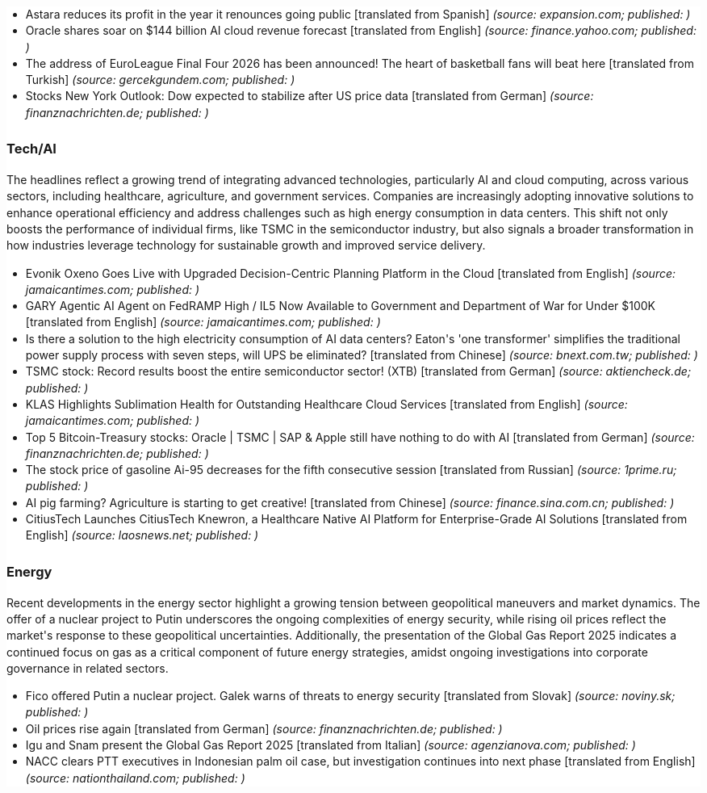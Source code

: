 - Astara reduces its profit in the year it renounces going public [translated from Spanish]  _(source: expansion.com; published: )_
- Oracle shares soar on $144 billion AI cloud revenue forecast [translated from English]  _(source: finance.yahoo.com; published: )_
- The address of EuroLeague Final Four 2026 has been announced! The heart of basketball fans will beat here [translated from Turkish]  _(source: gercekgundem.com; published: )_
- Stocks New York Outlook: Dow expected to stabilize after US price data [translated from German]  _(source: finanznachrichten.de; published: )_

### Tech/AI

The headlines reflect a growing trend of integrating advanced technologies, particularly AI and cloud computing, across various sectors, including healthcare, agriculture, and government services. Companies are increasingly adopting innovative solutions to enhance operational efficiency and address challenges such as high energy consumption in data centers. This shift not only boosts the performance of individual firms, like TSMC in the semiconductor industry, but also signals a broader transformation in how industries leverage technology for sustainable growth and improved service delivery.

- Evonik Oxeno Goes Live with Upgraded Decision-Centric Planning Platform in the Cloud [translated from English]  _(source: jamaicantimes.com; published: )_
- GARY Agentic AI Agent on FedRAMP High / IL5 Now Available to Government and Department of War for Under $100K [translated from English]  _(source: jamaicantimes.com; published: )_
- Is there a solution to the high electricity consumption of AI data centers? Eaton's 'one transformer' simplifies the traditional power supply process with seven steps, will UPS be eliminated? [translated from Chinese]  _(source: bnext.com.tw; published: )_
- TSMC stock: Record results boost the entire semiconductor sector! (XTB) [translated from German]  _(source: aktiencheck.de; published: )_
- KLAS Highlights Sublimation Health for Outstanding Healthcare Cloud Services [translated from English]  _(source: jamaicantimes.com; published: )_
- Top 5 Bitcoin-Treasury stocks: Oracle | TSMC | SAP & Apple still have nothing to do with AI [translated from German]  _(source: finanznachrichten.de; published: )_
- The stock price of gasoline Ai-95 decreases for the fifth consecutive session [translated from Russian]  _(source: 1prime.ru; published: )_
- AI pig farming? Agriculture is starting to get creative! [translated from Chinese]  _(source: finance.sina.com.cn; published: )_
- CitiusTech Launches CitiusTech Knewron, a Healthcare Native AI Platform for Enterprise-Grade AI Solutions [translated from English]  _(source: laosnews.net; published: )_

### Energy

Recent developments in the energy sector highlight a growing tension between geopolitical maneuvers and market dynamics. The offer of a nuclear project to Putin underscores the ongoing complexities of energy security, while rising oil prices reflect the market's response to these geopolitical uncertainties. Additionally, the presentation of the Global Gas Report 2025 indicates a continued focus on gas as a critical component of future energy strategies, amidst ongoing investigations into corporate governance in related sectors.

- Fico offered Putin a nuclear project. Galek warns of threats to energy security [translated from Slovak]  _(source: noviny.sk; published: )_
- Oil prices rise again [translated from German]  _(source: finanznachrichten.de; published: )_
- Igu and Snam present the Global Gas Report 2025 [translated from Italian]  _(source: agenzianova.com; published: )_
- NACC clears PTT executives in Indonesian palm oil case, but investigation continues into next phase [translated from English]  _(source: nationthailand.com; published: )_
